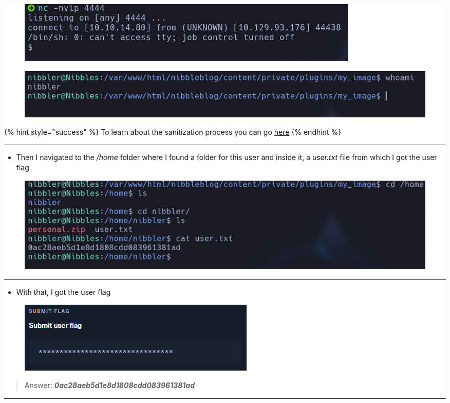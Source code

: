 <figure><img src="../../.gitbook/assets/image (8) (1).png" alt=""><figcaption></figcaption></figure>

<figure><img src="../../.gitbook/assets/image (7) (1).png" alt=""><figcaption></figcaption></figure>

{% hint style="success" %}
To learn about the sanitization process you can go [here](../../linux/useful-shell-resources.md#tty-sanitization)
{% endhint %}

***

* Then I navigated to the _/home_ folder where I found a folder for this user and inside it, a _user.txt_ file from which I got the user flag

<figure><img src="../../.gitbook/assets/image (9) (1).png" alt=""><figcaption></figcaption></figure>

***

* With that, I got the user flag

<figure><img src="../../.gitbook/assets/image (757).png" alt=""><figcaption></figcaption></figure>

> Answer: _**0ac28aeb5d1e8d1808cdd083961381ad**_

***
